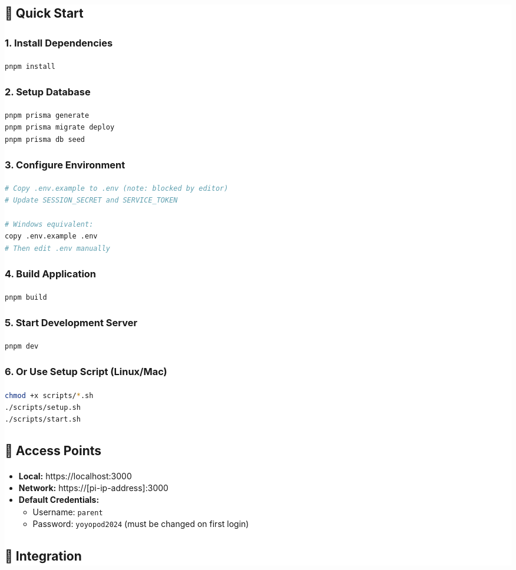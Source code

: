 ## 🚀 Quick Start

### 1. Install Dependencies
```bash
pnpm install
```

### 2. Setup Database
```bash
pnpm prisma generate
pnpm prisma migrate deploy
pnpm prisma db seed
```

### 3. Configure Environment
```bash
# Copy .env.example to .env (note: blocked by editor)
# Update SESSION_SECRET and SERVICE_TOKEN

# Windows equivalent:
copy .env.example .env
# Then edit .env manually
```

### 4. Build Application
```bash
pnpm build
```

### 5. Start Development Server
```bash
pnpm dev
```

### 6. Or Use Setup Script (Linux/Mac)
```bash
chmod +x scripts/*.sh
./scripts/setup.sh
./scripts/start.sh
```

## 📱 Access Points

- **Local:** https://localhost:3000
- **Network:** https://[pi-ip-address]:3000
- **Default Credentials:** 
  - Username: `parent`
  - Password: `yoyopod2024` (must be changed on first login)

## 🔌 Integration
